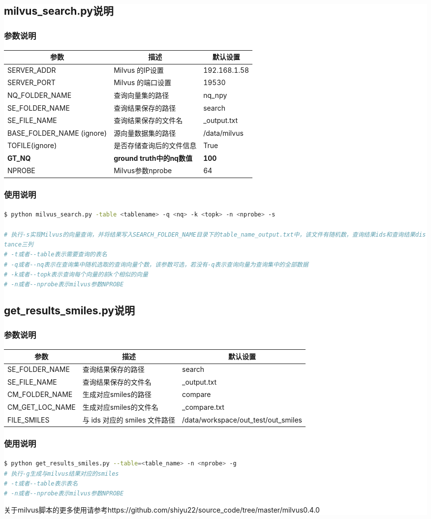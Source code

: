 

## milvus_search.py说明

### 参数说明

| 参数                      | 描述                       | 默认设置       |
| ------------------------- | -------------------------- | -------------- |
| SERVER_ADDR               | Milvus 的IP设置            | 192.168.1.58 |
| SERVER_PORT               | Milvus 的端口设置          | 19530          |
| NQ_FOLDER_NAME            | 查询向量集的路径           | nq_npy |
| SE_FOLDER_NAME            | 查询结果保存的路径         | search       |
| SE_FILE_NAME              | 查询结果保存的文件名       | _output.txt  |
| BASE_FOLDER_NAME (ignore) | 源向量数据集的路径         | /data/milvus |
| TOFILE(ignore)            | 是否存储查询后的文件信息   | True           |
| **GT_NQ**                 | **ground truth中的nq数值** | **100** |
| NPROBE                    | Milvus参数nprobe           | 64          |

### 使用说明

```bash
$ python milvus_search.py -table <tablename> -q <nq> -k <topk> -n <nprobe> -s

# 执行-s实现Milvus的向量查询，并将结果写入SEARCH_FOLDER_NAME目录下的table_name_output.txt中，该文件有随机数，查询结果ids和查询结果distance三列
# -t或者--table表示需要查询的表名
# -q或者--nq表示在查询集中随机选取的查询向量个数，该参数可选，若没有-q表示查询向量为查询集中的全部数据
# -k或者--topk表示查询每个向量的前k个相似的向量
# -n或者--nprobe表示milvus参数NPROBE
```



## get_results_smiles.py说明

### 参数说明

| 参数            | 描述                          | 默认设置                            |
| --------------- | ----------------------------- | ----------------------------------- |
| SE_FOLDER_NAME  | 查询结果保存的路径            | search                              |
| SE_FILE_NAME    | 查询结果保存的文件名          | _output.txt                         |
| CM_FOLDER_NAME  | 生成对应smiles的路径          | compare                             |
| CM_GET_LOC_NAME | 生成对应smiles的文件名        | _compare.txt                        |
| FILE_SMILES     | 与 ids 对应的 smiles 文件路径 | /data/workspace/out_test/out_smiles |

### 使用说明

```bash
$ python get_results_smiles.py --table=<table_name> -n <nprobe> -g
# 执行-g生成与milvus结果对应的smiles
# -t或者--table表示表名
# -n或者--nprobe表示milvus参数NPROBE
```



关于milvus脚本的更多使用请参考https://github.com/shiyu22/source_code/tree/master/milvus0.4.0